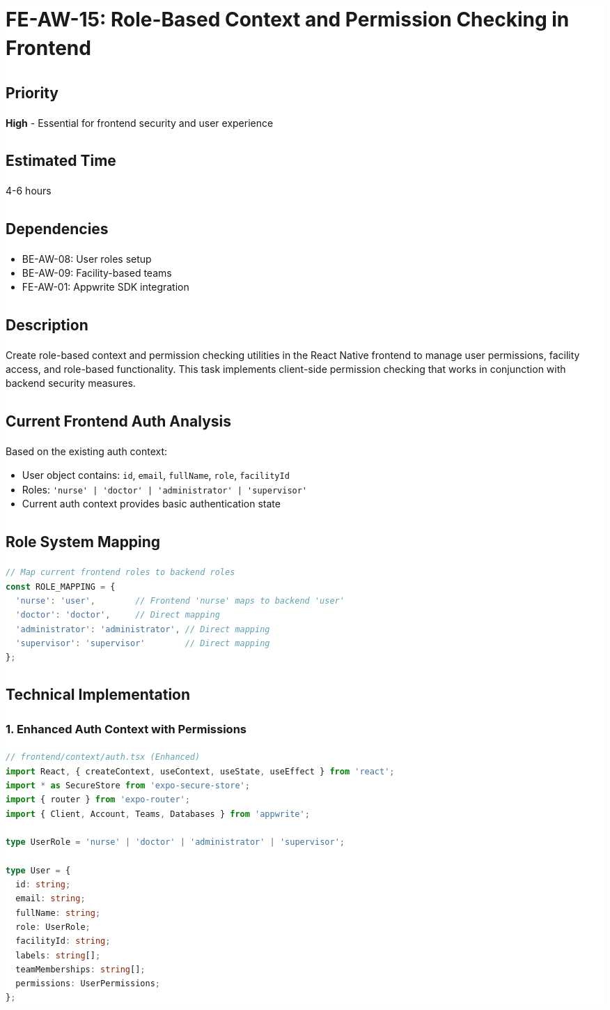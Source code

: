# FE-AW-15: Role-Based Context and Permission Checking in Frontend

## Priority
**High** - Essential for frontend security and user experience

## Estimated Time
4-6 hours

## Dependencies
- BE-AW-08: User roles setup
- BE-AW-09: Facility-based teams
- FE-AW-01: Appwrite SDK integration

## Description
Create role-based context and permission checking utilities in the React Native frontend to manage user permissions, facility access, and role-based functionality. This task implements client-side permission checking that works in conjunction with backend security measures.

## Current Frontend Auth Analysis
Based on the existing auth context:
- User object contains: `id`, `email`, `fullName`, `role`, `facilityId`
- Roles: `'nurse' | 'doctor' | 'administrator' | 'supervisor'`
- Current auth context provides basic authentication state

## Role System Mapping
```typescript
// Map current frontend roles to backend roles
const ROLE_MAPPING = {
  'nurse': 'user',        // Frontend 'nurse' maps to backend 'user'
  'doctor': 'doctor',     // Direct mapping
  'administrator': 'administrator', // Direct mapping
  'supervisor': 'supervisor'        // Direct mapping
};
```

## Technical Implementation

### 1. Enhanced Auth Context with Permissions
```typescript
// frontend/context/auth.tsx (Enhanced)
import React, { createContext, useContext, useState, useEffect } from 'react';
import * as SecureStore from 'expo-secure-store';
import { router } from 'expo-router';
import { Client, Account, Teams, Databases } from 'appwrite';

type UserRole = 'nurse' | 'doctor' | 'administrator' | 'supervisor';

type User = {
  id: string;
  email: string;
  fullName: string;
  role: UserRole;
  facilityId: string;
  labels: string[];
  teamMemberships: string[];
  permissions: UserPermissions;
};
```